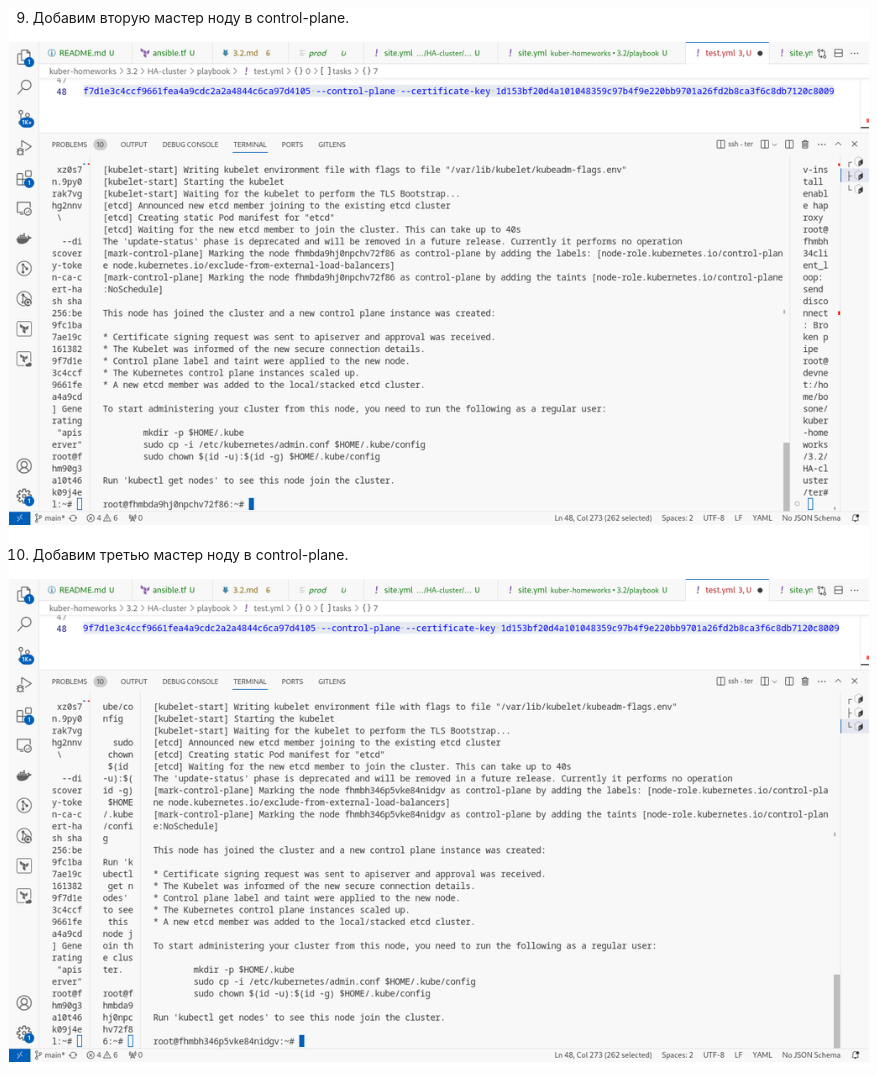 9. Добавим вторую мастер ноду в control-plane.
<p align="center">
    <img width="1200 height="600" src="/img/ha_cp_m_add.png">
</p>

10. Добавим третью мастер ноду в control-plane.
<p align="center">
    <img width="1200 height="600" src="/img/ha_cp_m_add1.png">
</p>
